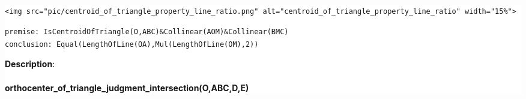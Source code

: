     <img src="pic/centroid_of_triangle_property_line_ratio.png" alt="centroid_of_triangle_property_line_ratio" width="15%">
</div>

    premise: IsCentroidOfTriangle(O,ABC)&Collinear(AOM)&Collinear(BMC)
    conclusion: Equal(LengthOfLine(OA),Mul(LengthOfLine(OM),2))

**Description**:  


#### orthocenter_of_triangle_judgment_intersection(O,ABC,D,E)
<div>
